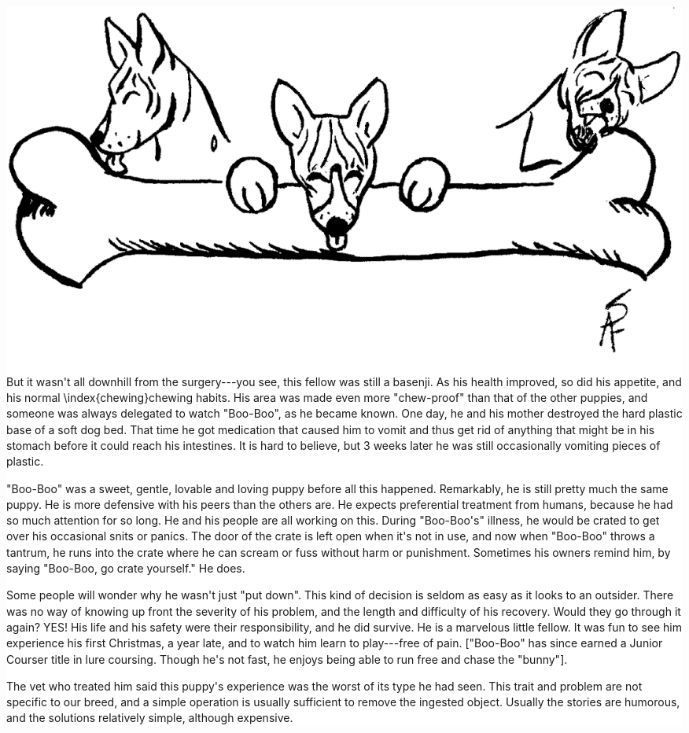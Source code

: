 ![](images/BAS48.png)

But it wasn't all downhill from the surgery---you see, this fellow was still a basenji.  As his health improved, so did his appetite, and his normal \index{chewing}chewing habits.  His area was made even more "chew-proof" than that of the other puppies, and someone was always delegated to watch "Boo-Boo", as he became known.  One day, he and his mother destroyed the hard plastic base of a soft dog bed. That time he got medication that caused him to vomit and thus get rid of anything that might be in his stomach before it could reach his intestines. It is hard to believe, but 3 weeks later he was still occasionally vomiting pieces of plastic.

"Boo-Boo" was a sweet, gentle, lovable and loving puppy before all this happened.  Remarkably, he is still pretty much the same puppy.  He is more defensive with his peers than the others are.  He expects preferential treatment from humans, because he had so much attention for so long.  He and his people are all working on this. During "Boo-Boo's" illness, he would be crated to get over his occasional snits or panics.  The door of the crate is left open when it's not in use, and now when "Boo-Boo" throws a tantrum, he runs into the crate where he can scream or fuss without harm or punishment.  Sometimes his owners remind him, by saying "Boo-Boo, go crate yourself."  He does.

Some people will wonder why he wasn't just "put down".  This kind of decision is seldom as easy as it looks to an outsider.  There was no way of knowing up front the severity of his problem, and the length and difficulty of his recovery.   Would they go through it again?  YES! His life and his safety were their responsibility, and he did survive. He is a marvelous little fellow.  It was fun to see him experience his first Christmas, a year late, and to watch him learn to play---free of pain.  ["Boo-Boo" has since earned a Junior Courser title in lure coursing.  Though he's not fast, he enjoys being able to run free and chase the "bunny"].

The vet who treated him said this puppy's experience was the worst of its type he had seen. This trait and problem are not specific to our breed, and a simple operation is usually sufficient to remove the ingested object.  Usually the stories are humorous, and the solutions relatively simple, although expensive.
